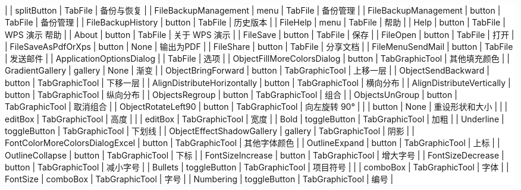 |                                       | splitButton  | TabFile                 | 备份与恢复                            |
| FileBackupManagement                  | menu         | TabFile                 | 备份管理                              |
| FileBackupManagement                  | button       | TabFile                 | 备份管理                              |
| FileBackupHistory                     | button       | TabFile                 | 历史版本                              |
| FileHelp                              | menu         | TabFile                 | 帮助                                  |
| Help                                  | button       | TabFile                 | WPS 演示 帮助                         |
| About                                 | button       | TabFile                 | 关于 WPS 演示                         |
| FileSave                              | button       | TabFile                 | 保存                                  |
| FileOpen                              | button       | TabFile                 | 打开                                  |
| FileSaveAsPdfOrXps                    | button       | None                    | 输出为PDF                             |
| FileShare                             | button       | TabFile                 | 分享文档                              |
| FileMenuSendMail                      | button       | TabFile                 | 发送邮件                              |
| ApplicationOptionsDialog              |              | TabFile                 | 选项                                  |
| ObjectFillMoreColorsDialog            | button       | TabGraphicTool          | 其他填充颜色                          |
| GradientGallery                       | gallery      | None                    | 渐变                                  |
| ObjectBringForward                    | button       | TabGraphicTool          | 上移一层                              |
| ObjectSendBackward                    | button       | TabGraphicTool          | 下移一层                              |
| AlignDistributeHorizontally           | button       | TabGraphicTool          | 横向分布                              |
| AlignDistributeVertically             | button       | TabGraphicTool          | 纵向分布                              |
| ObjectsRegroup                        | button       | TabGraphicTool          | 组合                                  |
| ObjectsUnGroup                        | button       | TabGraphicTool          | 取消组合                              |
| ObjectRotateLeft90                    | button       | TabGraphicTool          | 向左旋转 90°                          |
|                                       | button       | None                    | 重设形状和大小                        |
|                                       | editBox      | TabGraphicTool          | 高度                                  |
|                                       | editBox      | TabGraphicTool          | 宽度                                  |
| Bold                                  | toggleButton | TabGraphicTool          | 加粗                                  |
| Underline                             | toggleButton | TabGraphicTool          | 下划线                                |
| ObjectEffectShadowGallery             | gallery      | TabGraphicTool          | 阴影                                  |
| FontColorMoreColorsDialogExcel        | button       | TabGraphicTool          | 其他字体颜色                          |
| OutlineExpand                         | button       | TabGraphicTool          | 上标                                  |
| OutlineCollapse                       | button       | TabGraphicTool          | 下标                                  |
| FontSizeIncrease                      | button       | TabGraphicTool          | 增大字号                              |
| FontSizeDecrease                      | button       | TabGraphicTool          | 减小字号                              |
| Bullets                               | toggleButton | TabGraphicTool          | 项目符号                              |
|                                       | comboBox     | TabGraphicTool          | 字体                                  |
| FontSize                              | comboBox     | TabGraphicTool          | 字号                                  |
| Numbering                             | toggleButton | TabGraphicTool          | 编号                                  |
